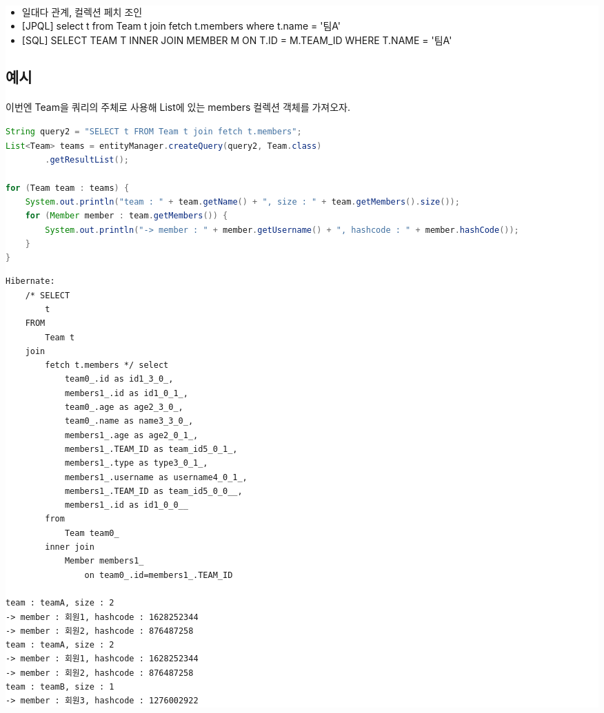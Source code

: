 - 일대다 관계, 컬렉션 페치 조인
- [JPQL] select t from Team t join fetch t.members where t.name = '팀A'
- [SQL] SELECT TEAM T INNER JOIN MEMBER M ON T.ID = M.TEAM_ID WHERE T.NAME = '팀A'

## 예시

이번엔 Team을 쿼리의 주체로 사용해 List<Member>에 있는 members 컬렉션 객체를 가져오자.

```java
String query2 = "SELECT t FROM Team t join fetch t.members";
List<Team> teams = entityManager.createQuery(query2, Team.class)
        .getResultList();

for (Team team : teams) {
    System.out.println("team : " + team.getName() + ", size : " + team.getMembers().size());
    for (Member member : team.getMembers()) {
        System.out.println("-> member : " + member.getUsername() + ", hashcode : " + member.hashCode());
    }
}
```

```shell
Hibernate: 
    /* SELECT
        t 
    FROM
        Team t 
    join
        fetch t.members */ select
            team0_.id as id1_3_0_,
            members1_.id as id1_0_1_,
            team0_.age as age2_3_0_,
            team0_.name as name3_3_0_,
            members1_.age as age2_0_1_,
            members1_.TEAM_ID as team_id5_0_1_,
            members1_.type as type3_0_1_,
            members1_.username as username4_0_1_,
            members1_.TEAM_ID as team_id5_0_0__,
            members1_.id as id1_0_0__ 
        from
            Team team0_ 
        inner join
            Member members1_ 
                on team0_.id=members1_.TEAM_ID
                
team : teamA, size : 2
-> member : 회원1, hashcode : 1628252344
-> member : 회원2, hashcode : 876487258
team : teamA, size : 2
-> member : 회원1, hashcode : 1628252344
-> member : 회원2, hashcode : 876487258
team : teamB, size : 1
-> member : 회원3, hashcode : 1276002922
```
